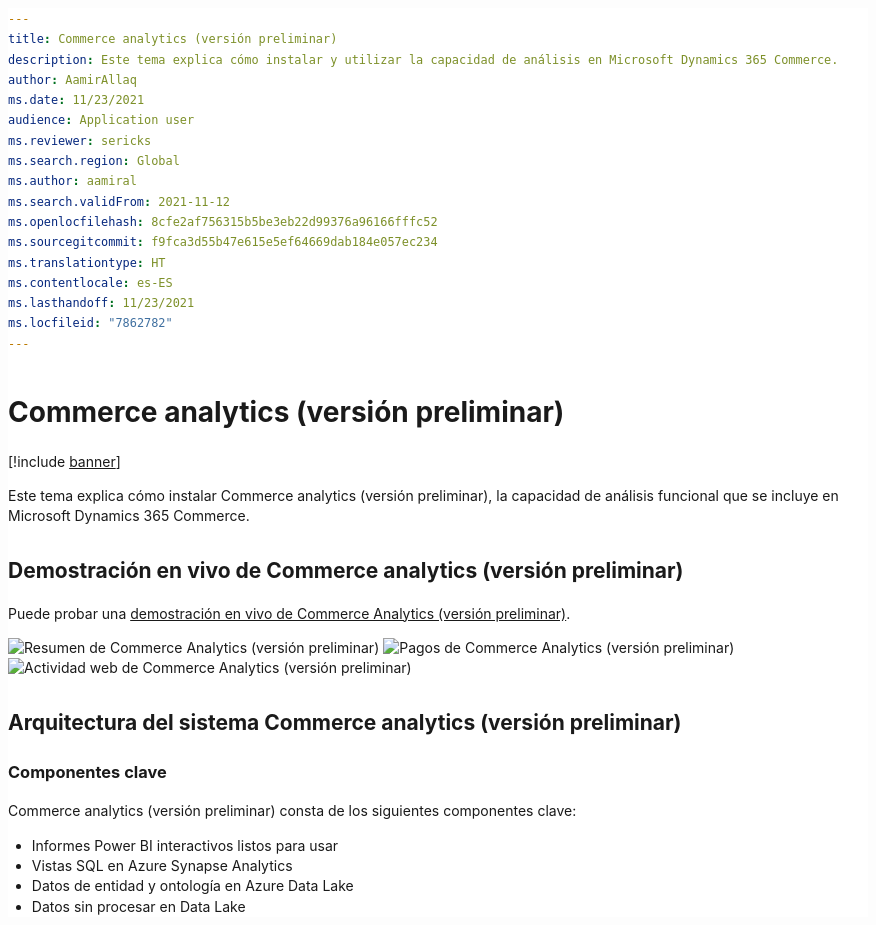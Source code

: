 ```yaml
---
title: Commerce analytics (versión preliminar)
description: Este tema explica cómo instalar y utilizar la capacidad de análisis en Microsoft Dynamics 365 Commerce.
author: AamirAllaq
ms.date: 11/23/2021
audience: Application user
ms.reviewer: sericks
ms.search.region: Global
ms.author: aamiral
ms.search.validFrom: 2021-11-12
ms.openlocfilehash: 8cfe2af756315b5be3eb22d99376a96166fffc52
ms.sourcegitcommit: f9fca3d55b47e615e5ef64669dab184e057ec234
ms.translationtype: HT
ms.contentlocale: es-ES
ms.lasthandoff: 11/23/2021
ms.locfileid: "7862782"
---
```

# <a name="commerce-analytics-preview"></a>Commerce analytics (versión preliminar)

[!include [banner](includes/banner.md)]

Este tema explica cómo instalar Commerce analytics (versión preliminar), la capacidad de análisis funcional que se incluye en Microsoft Dynamics 365 Commerce.

## <a name="commerce-analytics-preview-live-demo"></a>Demostración en vivo de Commerce analytics (versión preliminar)

Puede probar una [demostración en vivo de Commerce Analytics (versión preliminar)](https://aka.ms/CommerceAnalyticsDemo).

![Resumen de Commerce Analytics (versión preliminar)](media/CommerceAnalytics_Summary.png)
![Pagos de Commerce Analytics (versión preliminar)](media/CommerceAnalytics_Payments.png)
![Actividad web de Commerce Analytics (versión preliminar)](media/CommerceAnalytics_WebActivity.png)


## <a name="commerce-analytics-preview-system-architecture"></a>Arquitectura del sistema Commerce analytics (versión preliminar)

### <a name="key-components"></a>Componentes clave

Commerce analytics (versión preliminar) consta de los siguientes componentes clave:

- Informes Power BI interactivos listos para usar
- Vistas SQL en Azure Synapse Analytics
- Datos de entidad y ontología en Azure Data Lake
- Datos sin procesar en Data Lake
